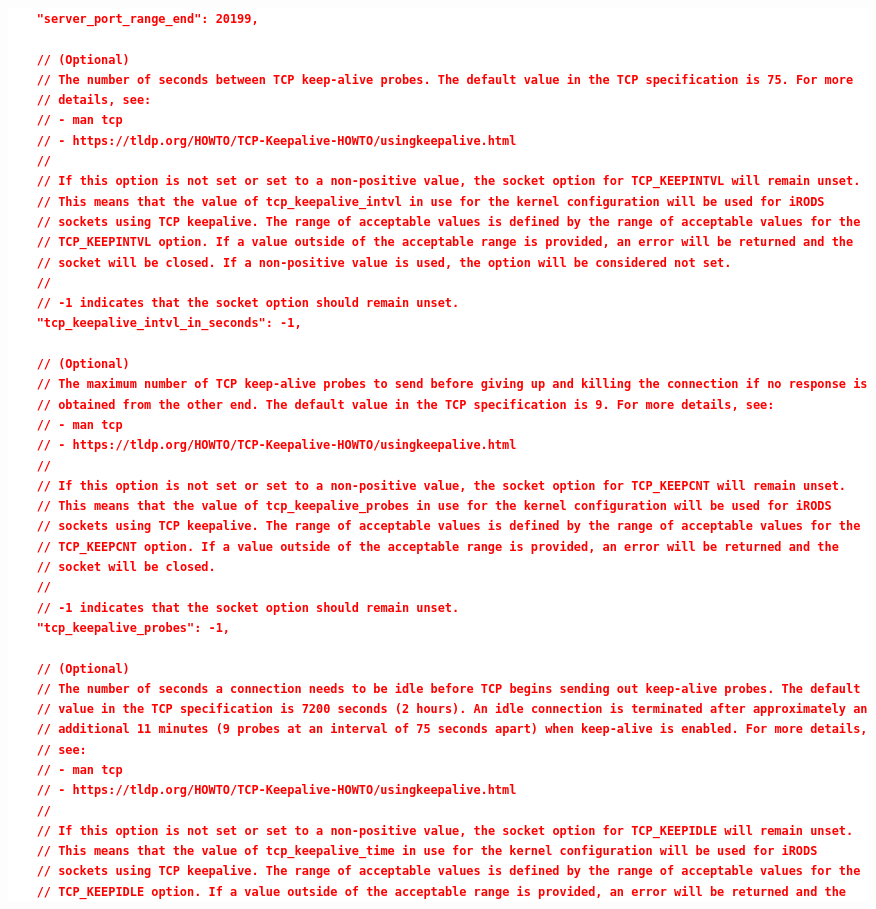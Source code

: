 ```json
    "server_port_range_end": 20199,

    // (Optional)
    // The number of seconds between TCP keep-alive probes. The default value in the TCP specification is 75. For more
    // details, see:
    // - man tcp
    // - https://tldp.org/HOWTO/TCP-Keepalive-HOWTO/usingkeepalive.html
    //
    // If this option is not set or set to a non-positive value, the socket option for TCP_KEEPINTVL will remain unset.
    // This means that the value of tcp_keepalive_intvl in use for the kernel configuration will be used for iRODS
    // sockets using TCP keepalive. The range of acceptable values is defined by the range of acceptable values for the
    // TCP_KEEPINTVL option. If a value outside of the acceptable range is provided, an error will be returned and the
    // socket will be closed. If a non-positive value is used, the option will be considered not set.
    //
    // -1 indicates that the socket option should remain unset.
    "tcp_keepalive_intvl_in_seconds": -1,

    // (Optional)
    // The maximum number of TCP keep-alive probes to send before giving up and killing the connection if no response is
    // obtained from the other end. The default value in the TCP specification is 9. For more details, see:
    // - man tcp
    // - https://tldp.org/HOWTO/TCP-Keepalive-HOWTO/usingkeepalive.html
    //
    // If this option is not set or set to a non-positive value, the socket option for TCP_KEEPCNT will remain unset.
    // This means that the value of tcp_keepalive_probes in use for the kernel configuration will be used for iRODS
    // sockets using TCP keepalive. The range of acceptable values is defined by the range of acceptable values for the
    // TCP_KEEPCNT option. If a value outside of the acceptable range is provided, an error will be returned and the
    // socket will be closed.
    //
    // -1 indicates that the socket option should remain unset.
    "tcp_keepalive_probes": -1,

    // (Optional)
    // The number of seconds a connection needs to be idle before TCP begins sending out keep-alive probes. The default
    // value in the TCP specification is 7200 seconds (2 hours). An idle connection is terminated after approximately an
    // additional 11 minutes (9 probes at an interval of 75 seconds apart) when keep-alive is enabled. For more details,
    // see:
    // - man tcp
    // - https://tldp.org/HOWTO/TCP-Keepalive-HOWTO/usingkeepalive.html
    //
    // If this option is not set or set to a non-positive value, the socket option for TCP_KEEPIDLE will remain unset.
    // This means that the value of tcp_keepalive_time in use for the kernel configuration will be used for iRODS
    // sockets using TCP keepalive. The range of acceptable values is defined by the range of acceptable values for the
    // TCP_KEEPIDLE option. If a value outside of the acceptable range is provided, an error will be returned and the
```